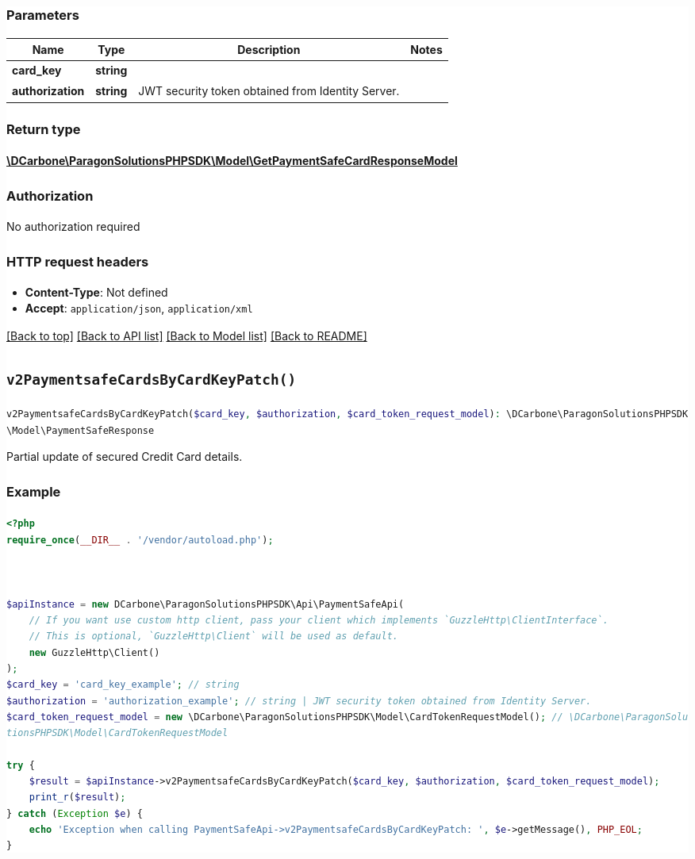 ### Parameters

Name | Type | Description  | Notes
------------- | ------------- | ------------- | -------------
 **card_key** | **string**|  |
 **authorization** | **string**| JWT security token obtained from Identity Server. |

### Return type

[**\DCarbone\ParagonSolutionsPHPSDK\Model\GetPaymentSafeCardResponseModel**](../Model/GetPaymentSafeCardResponseModel.md)

### Authorization

No authorization required

### HTTP request headers

- **Content-Type**: Not defined
- **Accept**: `application/json`, `application/xml`

[[Back to top]](#) [[Back to API list]](../../README.md#endpoints)
[[Back to Model list]](../../README.md#models)
[[Back to README]](../../README.md)

## `v2PaymentsafeCardsByCardKeyPatch()`

```php
v2PaymentsafeCardsByCardKeyPatch($card_key, $authorization, $card_token_request_model): \DCarbone\ParagonSolutionsPHPSDK\Model\PaymentSafeResponse
```

Partial update of secured Credit Card details.

### Example

```php
<?php
require_once(__DIR__ . '/vendor/autoload.php');



$apiInstance = new DCarbone\ParagonSolutionsPHPSDK\Api\PaymentSafeApi(
    // If you want use custom http client, pass your client which implements `GuzzleHttp\ClientInterface`.
    // This is optional, `GuzzleHttp\Client` will be used as default.
    new GuzzleHttp\Client()
);
$card_key = 'card_key_example'; // string
$authorization = 'authorization_example'; // string | JWT security token obtained from Identity Server.
$card_token_request_model = new \DCarbone\ParagonSolutionsPHPSDK\Model\CardTokenRequestModel(); // \DCarbone\ParagonSolutionsPHPSDK\Model\CardTokenRequestModel

try {
    $result = $apiInstance->v2PaymentsafeCardsByCardKeyPatch($card_key, $authorization, $card_token_request_model);
    print_r($result);
} catch (Exception $e) {
    echo 'Exception when calling PaymentSafeApi->v2PaymentsafeCardsByCardKeyPatch: ', $e->getMessage(), PHP_EOL;
}
```
